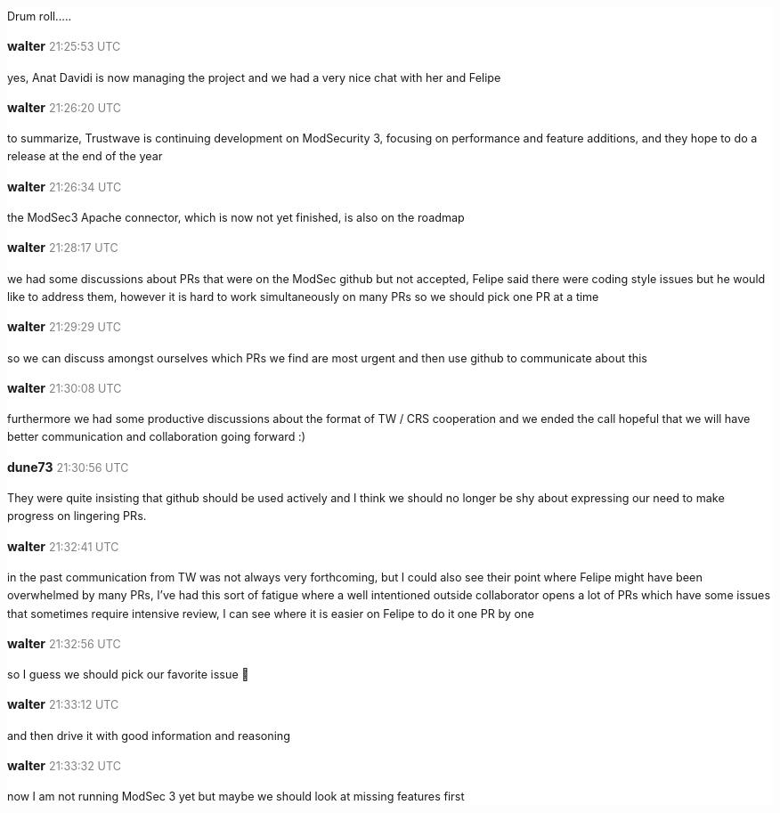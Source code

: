 <span style="font-size: 90%;">Drum roll.....</span>

**walter** <span style="color: grey; font-size: 90%;">21:25:53 UTC</span>

<span style="font-size: 90%;">yes, Anat Davidi is now managing the project and we had a very nice chat with her and Felipe</span>

**walter** <span style="color: grey; font-size: 90%;">21:26:20 UTC</span>

<span style="font-size: 90%;">to summarize, Trustwave is continuing development on ModSecurity 3, focusing on performance and feature additions, and they hope to do a release at the end of the year</span>

**walter** <span style="color: grey; font-size: 90%;">21:26:34 UTC</span>

<span style="font-size: 90%;">the ModSec3 Apache connector, which is now not yet finished, is also on the roadmap</span>

**walter** <span style="color: grey; font-size: 90%;">21:28:17 UTC</span>

<span style="font-size: 90%;">we had some discussions about PRs that were on the ModSec github but not accepted, Felipe said there were coding style issues but he would like to address them, however it is hard to work simultaneously on many PRs so we should pick one PR at a time</span>

**walter** <span style="color: grey; font-size: 90%;">21:29:29 UTC</span>

<span style="font-size: 90%;">so we can discuss amongst ourselves which PRs we find are most urgent and then use github to communicate about this</span>

**walter** <span style="color: grey; font-size: 90%;">21:30:08 UTC</span>

<span style="font-size: 90%;">furthermore we had some productive discussions about the format of TW / CRS cooperation and we ended the call hopeful that we will have better communication and collaboration going forward :)</span>

**dune73** <span style="color: grey; font-size: 90%;">21:30:56 UTC</span>

<span style="font-size: 90%;">They were quite insisting that github should be used actively and I think we should no longer be shy about expressing our need to make progress on lingering PRs.</span>

**walter** <span style="color: grey; font-size: 90%;">21:32:41 UTC</span>

<span style="font-size: 90%;">in the past communication from TW was not always very forthcoming, but I could also see their point where Felipe might have been overwhelmed by many PRs, I’ve had this sort of fatigue where a well intentioned outside collaborator opens a lot of PRs which have some issues that sometimes require intensive review, I can see where it is easier on Felipe to do it one PR by one</span>

**walter** <span style="color: grey; font-size: 90%;">21:32:56 UTC</span>

<span style="font-size: 90%;">so I guess we should pick our favorite issue :slightly_smiling_face:</span>

**walter** <span style="color: grey; font-size: 90%;">21:33:12 UTC</span>

<span style="font-size: 90%;">and then drive it with good information and reasoning</span>

**walter** <span style="color: grey; font-size: 90%;">21:33:32 UTC</span>

<span style="font-size: 90%;">now I am not running ModSec 3 yet but maybe we should look at missing features first</span>
